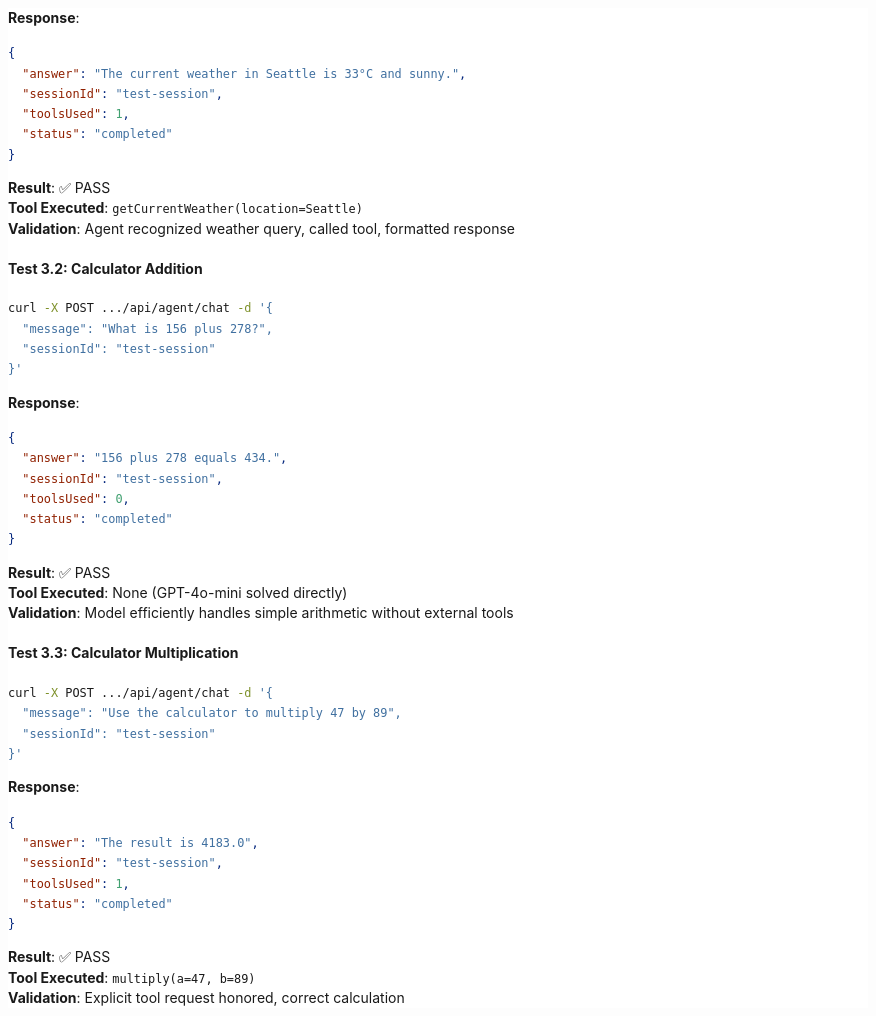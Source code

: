 **Response**:
```json
{
  "answer": "The current weather in Seattle is 33°C and sunny.",
  "sessionId": "test-session",
  "toolsUsed": 1,
  "status": "completed"
}
```

**Result**: ✅ PASS  
**Tool Executed**: `getCurrentWeather(location=Seattle)`  
**Validation**: Agent recognized weather query, called tool, formatted response

#### Test 3.2: Calculator Addition
```bash
curl -X POST .../api/agent/chat -d '{
  "message": "What is 156 plus 278?",
  "sessionId": "test-session"
}'
```

**Response**:
```json
{
  "answer": "156 plus 278 equals 434.",
  "sessionId": "test-session",
  "toolsUsed": 0,
  "status": "completed"
}
```

**Result**: ✅ PASS  
**Tool Executed**: None (GPT-4o-mini solved directly)  
**Validation**: Model efficiently handles simple arithmetic without external tools

#### Test 3.3: Calculator Multiplication
```bash
curl -X POST .../api/agent/chat -d '{
  "message": "Use the calculator to multiply 47 by 89",
  "sessionId": "test-session"
}'
```

**Response**:
```json
{
  "answer": "The result is 4183.0",
  "sessionId": "test-session",
  "toolsUsed": 1,
  "status": "completed"
}
```

**Result**: ✅ PASS  
**Tool Executed**: `multiply(a=47, b=89)`  
**Validation**: Explicit tool request honored, correct calculation
